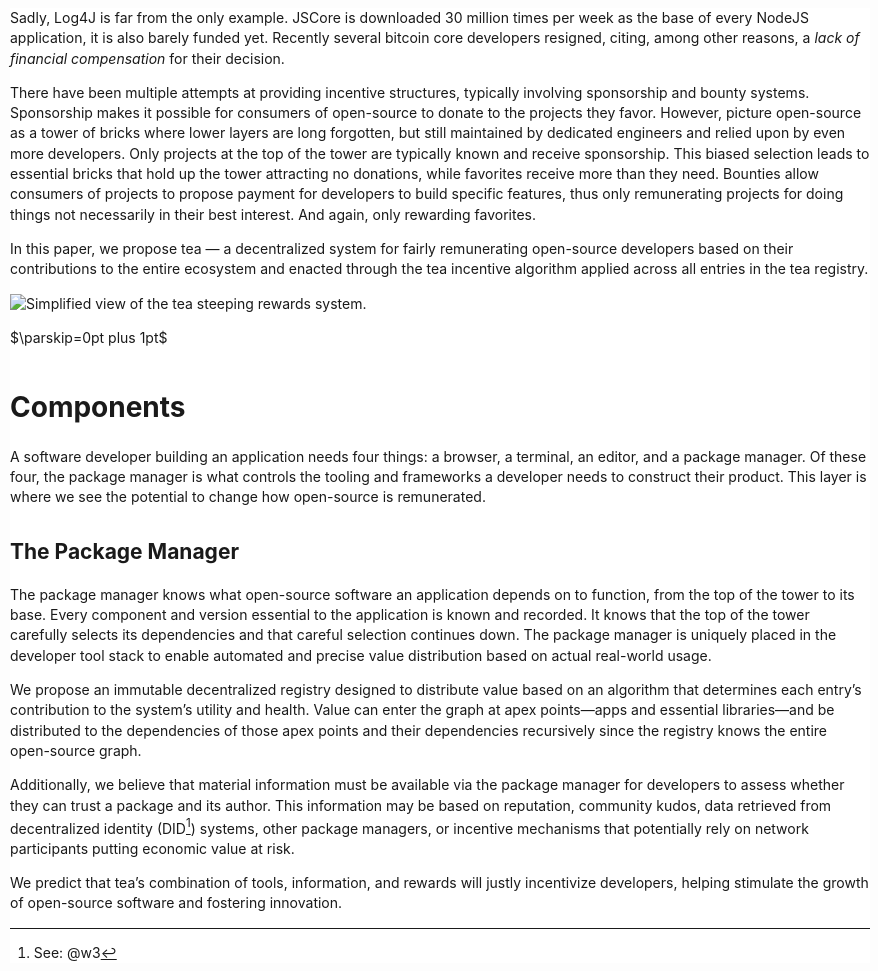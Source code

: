 Sadly, Log4J is far from the only example. JSCore is downloaded 30 million times per week as the base of every NodeJS application, it is also barely funded yet. Recently several bitcoin core developers resigned, citing, among other reasons, a *lack of financial compensation* for their decision.

There have been multiple attempts at providing incentive structures, typically involving sponsorship and bounty systems. Sponsorship makes it possible for consumers of open-source to donate to the projects they favor. However, picture open-source as a tower of bricks where lower layers are long forgotten, but still maintained by dedicated engineers and relied upon by even more developers. Only projects at the top of the tower are typically known and receive sponsorship. This biased selection leads to essential bricks that hold up the tower attracting no donations, while favorites receive more than they need. Bounties allow consumers of projects to propose payment for developers to build specific features, thus only remunerating projects for doing things not necessarily in their best interest. And again, only rewarding favorites.

In this paper, we propose tea — a decentralized system for fairly remunerating open-source developers based on their contributions to the entire ecosystem and enacted through the tea incentive algorithm applied across all entries in the tea registry.

![Simplified view of the tea steeping rewards system.](img/figure-1.svg)

$\parskip=0pt plus 1pt$

[^1]: Source: @nist
[^2]: Source: @reuters
[^3]: Source: @twitter


# Components

A software developer building an application needs four things: a browser, a terminal, an editor, and a package manager. Of these four, the package manager is what controls the tooling and frameworks a developer needs to construct their product. This layer is where we see the potential to change how open-source is remunerated.

## The Package Manager

The package manager knows what open-source software an application depends on to function, from the top of the tower to its base. Every component and version essential to the application is known and recorded. It knows that the top of the tower carefully selects its dependencies and that careful selection continues down. The package manager is uniquely placed in the developer tool stack to enable automated and precise value distribution based on actual real-world usage.

We propose an immutable decentralized registry designed to distribute value based on an algorithm that determines each entry’s contribution to the system’s utility and health. Value can enter the graph at apex points—apps and essential libraries—and be distributed to the dependencies of those apex points and their dependencies recursively since the registry knows the entire open-source graph.

Additionally, we believe that material information must be available via the package manager for developers to assess whether they can trust a package and its author. This information may be based on reputation, community kudos, data retrieved from decentralized identity (DID[^4]) systems, other package managers, or incentive mechanisms that potentially rely on network participants putting economic value at risk.

We predict that tea’s combination of tools, information, and rewards will justly incentivize developers, helping stimulate the growth of open-source software and fostering innovation.

[^4]: See: @w3


[^src]: See: @sources
[^cc]: See: @cc
[^5]: Source: @theregister
[^6]: Source: @fossa
[^7]: Source: @lunasec
[^8]: Source: @github
[^9]: Source: @zdnet
[^10]: Source: @threatpost
[^11]: Source: @fbi
[^12]: Source: @europol
[^13]: Source: @medium
[^14]: See: @semver
[^15]: Source: @npmjsLodash
[^16]: Source: @npmjsChalk
[^17]: Source: @npmjsLogFourjs
[^18]: Source: @arxiv
[^19]: Source: @web3